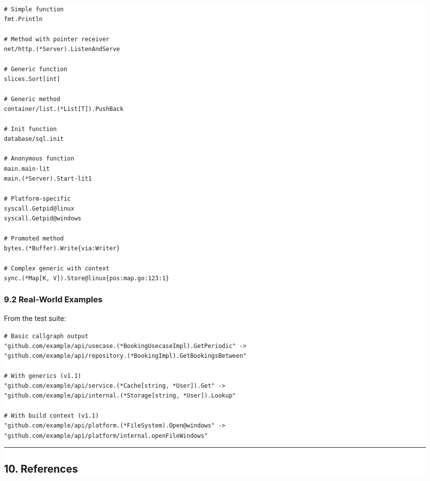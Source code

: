 ```
# Simple function
fmt.Println

# Method with pointer receiver
net/http.(*Server).ListenAndServe

# Generic function
slices.Sort[int]

# Generic method
container/list.(*List[T]).PushBack

# Init function
database/sql.init

# Anonymous function
main.main·lit
main.(*Server).Start·lit1

# Platform-specific
syscall.Getpid@linux
syscall.Getpid@windows

# Promoted method
bytes.(*Buffer).Write{via:Writer}

# Complex generic with context
sync.(*Map[K, V]).Store@linux{pos:map.go:123:1}
```

### 9.2 Real-World Examples

From the test suite:
```
# Basic callgraph output
"github.com/example/api/usecase.(*BookingUsecaseImpl).GetPeriodic" -> 
"github.com/example/api/repository.(*BookingImpl).GetBookingsBetween"

# With generics (v1.1)
"github.com/example/api/service.(*Cache[string, *User]).Get" ->
"github.com/example/api/internal.(*Storage[string, *User]).Lookup"

# With build context (v1.1)
"github.com/example/api/platform.(*FileSystem).Open@windows" ->
"github.com/example/api/platform/internal.openFileWindows"
```

---

## 10. References
